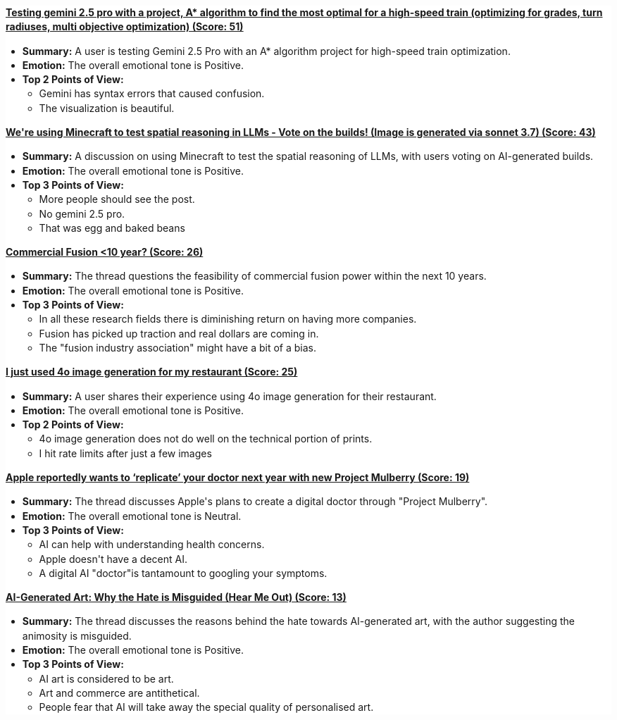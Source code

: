 **[Testing gemini 2.5 pro with a project,  A* algorithm to find the most optimal for a high-speed train (optimizing for grades, turn radiuses, multi objective optimization) (Score: 51)](https://i.redd.it/a836mfp9qtre1.png)**
*  **Summary:** A user is testing Gemini 2.5 Pro with an A* algorithm project for high-speed train optimization.
*  **Emotion:** The overall emotional tone is Positive.
*  **Top 2 Points of View:**
    *  Gemini has syntax errors that caused confusion.
    *  The visualization is beautiful.

**[We're using Minecraft to test spatial reasoning in LLMs - Vote on the builds! (Image is generated via sonnet 3.7) (Score: 43)](https://i.redd.it/n4j070qwfure1.png)**
*  **Summary:** A discussion on using Minecraft to test the spatial reasoning of LLMs, with users voting on AI-generated builds.
*  **Emotion:** The overall emotional tone is Positive.
*  **Top 3 Points of View:**
    *  More people should see the post.
    *  No gemini 2.5 pro.
    *   That was egg and baked beans

**[Commercial Fusion <10 year? (Score: 26)](https://sciencebusiness.net/sites/default/files/inline-files/FIA_annual%20report%202024.pdf)**
*  **Summary:** The thread questions the feasibility of commercial fusion power within the next 10 years.
*  **Emotion:** The overall emotional tone is Positive.
*  **Top 3 Points of View:**
    *  In all these research fields there is diminishing return on having more companies.
    *  Fusion has picked up traction and real dollars are coming in.
    *  The "fusion industry association" might have a bit of a bias.

**[I just used 4o image generation for my restaurant (Score: 25)](https://www.reddit.com/r/singularity/comments/1jnk5qr/i_just_used_4o_image_generation_for_my_restaurant/)**
*  **Summary:** A user shares their experience using 4o image generation for their restaurant.
*  **Emotion:** The overall emotional tone is Positive.
*  **Top 2 Points of View:**
    *  4o image generation does not do well on the technical portion of prints.
    *  I hit rate limits after just a few images

**[Apple reportedly wants to ‘replicate’ your doctor next year with new Project Mulberry (Score: 19)](https://9to5mac.com/2025/03/30/apple-health-doctor-project-mulberry/)**
*  **Summary:** The thread discusses Apple's plans to create a digital doctor through "Project Mulberry".
*  **Emotion:** The overall emotional tone is Neutral.
*  **Top 3 Points of View:**
    *  AI can help with understanding health concerns.
    *  Apple doesn't have a decent AI.
    *  A digital AI "doctor"is tantamount to googling your symptoms.

**[AI-Generated Art: Why the Hate is Misguided (Hear Me Out) (Score: 13)](https://www.reddit.com/r/singularity/comments/1jnci6b/aigenerated_art_why_the_hate_is_misguided_hear_me/)**
*  **Summary:** The thread discusses the reasons behind the hate towards AI-generated art, with the author suggesting the animosity is misguided.
*  **Emotion:** The overall emotional tone is Positive.
*  **Top 3 Points of View:**
    *  AI art is considered to be art.
    *  Art and commerce are antithetical.
    *  People fear that AI will take away the special quality of personalised art.
